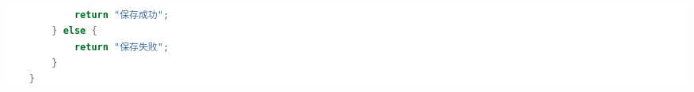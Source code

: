 ```java
            return "保存成功";
        } else {
            return "保存失败";
        }
    }
```

